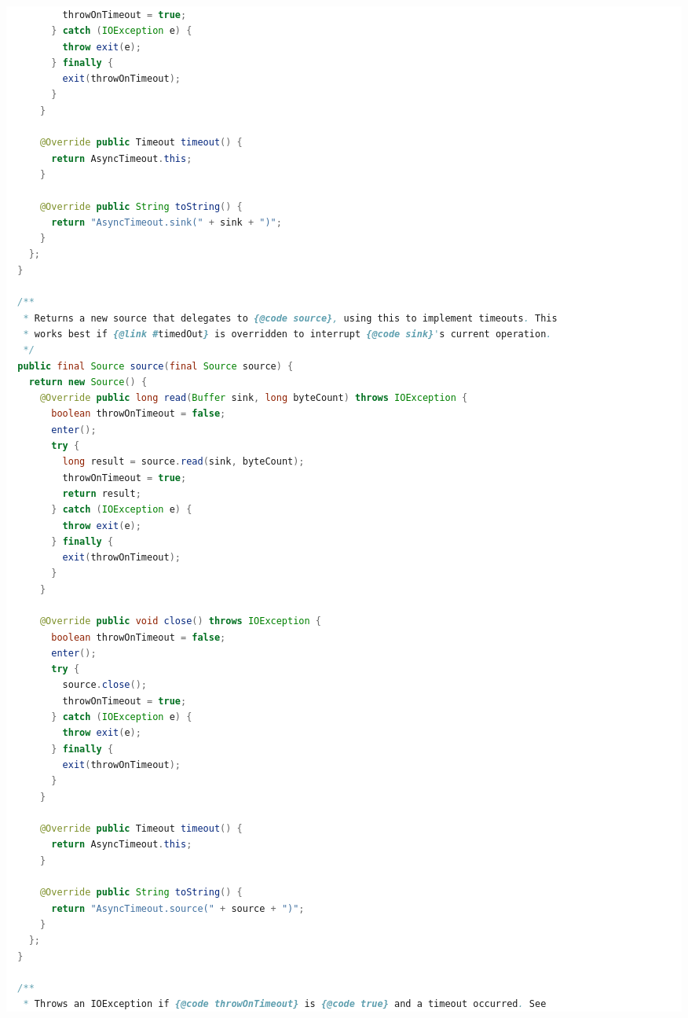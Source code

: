 ```java
          throwOnTimeout = true;
        } catch (IOException e) {
          throw exit(e);
        } finally {
          exit(throwOnTimeout);
        }
      }

      @Override public Timeout timeout() {
        return AsyncTimeout.this;
      }

      @Override public String toString() {
        return "AsyncTimeout.sink(" + sink + ")";
      }
    };
  }

  /**
   * Returns a new source that delegates to {@code source}, using this to implement timeouts. This
   * works best if {@link #timedOut} is overridden to interrupt {@code sink}'s current operation.
   */
  public final Source source(final Source source) {
    return new Source() {
      @Override public long read(Buffer sink, long byteCount) throws IOException {
        boolean throwOnTimeout = false;
        enter();
        try {
          long result = source.read(sink, byteCount);
          throwOnTimeout = true;
          return result;
        } catch (IOException e) {
          throw exit(e);
        } finally {
          exit(throwOnTimeout);
        }
      }

      @Override public void close() throws IOException {
        boolean throwOnTimeout = false;
        enter();
        try {
          source.close();
          throwOnTimeout = true;
        } catch (IOException e) {
          throw exit(e);
        } finally {
          exit(throwOnTimeout);
        }
      }

      @Override public Timeout timeout() {
        return AsyncTimeout.this;
      }

      @Override public String toString() {
        return "AsyncTimeout.source(" + source + ")";
      }
    };
  }

  /**
   * Throws an IOException if {@code throwOnTimeout} is {@code true} and a timeout occurred. See
```